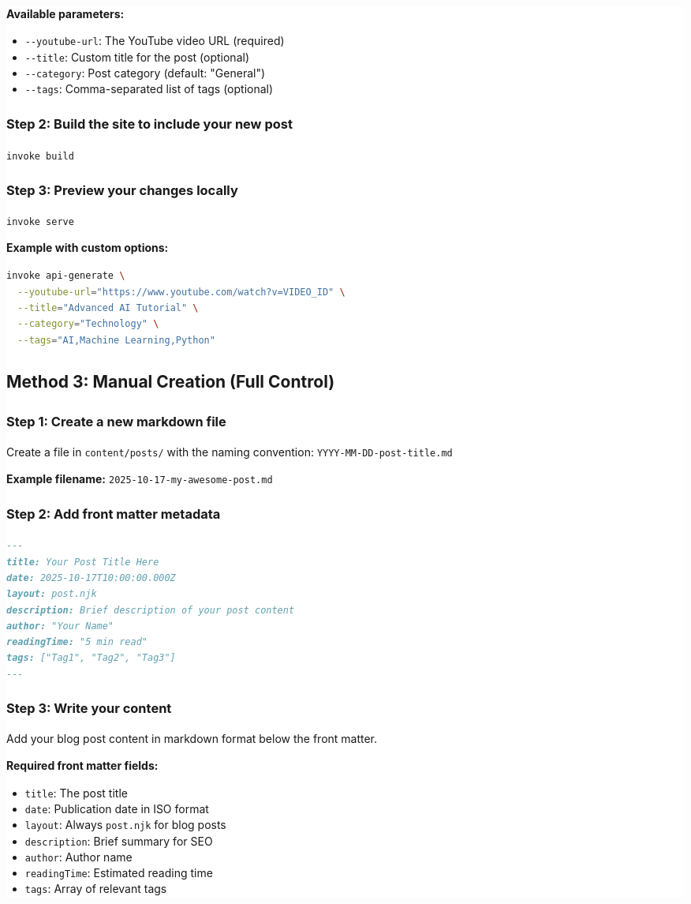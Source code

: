 **Available parameters:**
- `--youtube-url`: The YouTube video URL (required)
- `--title`: Custom title for the post (optional)
- `--category`: Post category (default: "General")
- `--tags`: Comma-separated list of tags (optional)

### Step 2: Build the site to include your new post
```bash
invoke build
```

### Step 3: Preview your changes locally
```bash
invoke serve
```

**Example with custom options:**
```bash
invoke api-generate \
  --youtube-url="https://www.youtube.com/watch?v=VIDEO_ID" \
  --title="Advanced AI Tutorial" \
  --category="Technology" \
  --tags="AI,Machine Learning,Python"
```

## Method 3: Manual Creation (Full Control)

### Step 1: Create a new markdown file
Create a file in `content/posts/` with the naming convention: `YYYY-MM-DD-post-title.md`

**Example filename:** `2025-10-17-my-awesome-post.md`

### Step 2: Add front matter metadata
```markdown
---
title: Your Post Title Here
date: 2025-10-17T10:00:00.000Z
layout: post.njk
description: Brief description of your post content
author: "Your Name"
readingTime: "5 min read"
tags: ["Tag1", "Tag2", "Tag3"]
---
```

### Step 3: Write your content
Add your blog post content in markdown format below the front matter.

**Required front matter fields:**
- `title`: The post title
- `date`: Publication date in ISO format
- `layout`: Always `post.njk` for blog posts
- `description`: Brief summary for SEO
- `author`: Author name
- `readingTime`: Estimated reading time
- `tags`: Array of relevant tags
